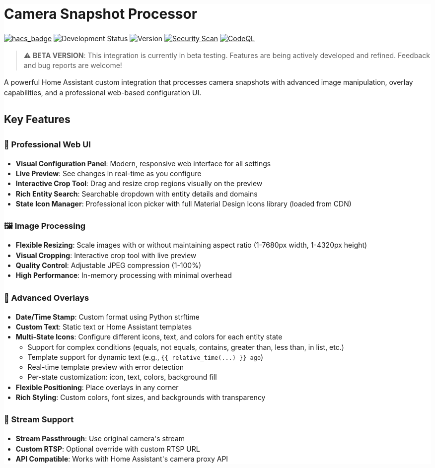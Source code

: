 # Camera Snapshot Processor

[![hacs_badge](https://img.shields.io/badge/HACS-Custom-orange.svg)](https://github.com/hacs/integration)
![Development Status](https://img.shields.io/badge/status-beta-yellow)
![Version](https://img.shields.io/badge/version-0.9.0-blue)
[![Security Scan](https://github.com/Patras3/camera-snapshot-processor/actions/workflows/security.yml/badge.svg)](https://github.com/Patras3/camera-snapshot-processor/actions/workflows/security.yml)
[![CodeQL](https://github.com/Patras3/camera-snapshot-processor/actions/workflows/codeql.yml/badge.svg)](https://github.com/Patras3/camera-snapshot-processor/actions/workflows/codeql.yml)

> ⚠️ **BETA VERSION**: This integration is currently in beta testing. Features are being actively developed and refined. Feedback and bug reports are welcome!

A powerful Home Assistant custom integration that processes camera snapshots with advanced image manipulation, overlay capabilities, and a professional web-based configuration UI.

## Key Features

### 🎨 Professional Web UI
- **Visual Configuration Panel**: Modern, responsive web interface for all settings
- **Live Preview**: See changes in real-time as you configure
- **Interactive Crop Tool**: Drag and resize crop regions visually on the preview
- **Rich Entity Search**: Searchable dropdown with entity details and domains
- **State Icon Manager**: Professional icon picker with full Material Design Icons library (loaded from CDN)

### 🖼️ Image Processing
- **Flexible Resizing**: Scale images with or without maintaining aspect ratio (1-7680px width, 1-4320px height)
- **Visual Cropping**: Interactive crop tool with live preview
- **Quality Control**: Adjustable JPEG compression (1-100%)
- **High Performance**: In-memory processing with minimal overhead

### 📝 Advanced Overlays
- **Date/Time Stamp**: Custom format using Python strftime
- **Custom Text**: Static text or Home Assistant templates
- **Multi-State Icons**: Configure different icons, text, and colors for each entity state
  - Support for complex conditions (equals, not equals, contains, greater than, less than, in list, etc.)
  - Template support for dynamic text (e.g., `{{ relative_time(...) }} ago`)
  - Real-time template preview with error detection
  - Per-state customization: icon, text, colors, background fill
- **Flexible Positioning**: Place overlays in any corner
- **Rich Styling**: Custom colors, font sizes, and backgrounds with transparency

### 🎥 Stream Support
- **Stream Passthrough**: Use original camera's stream
- **Custom RTSP**: Optional override with custom RTSP URL
- **API Compatible**: Works with Home Assistant's camera proxy API
